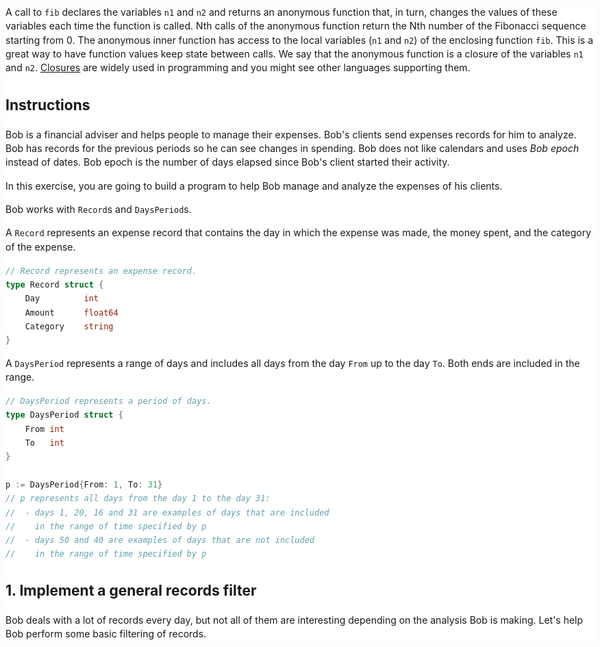 A call to `fib` declares the variables `n1` and `n2` and returns an anonymous function that, in turn, changes the values of these variables each time the function is called. Nth calls of the anonymous function return the Nth number of the Fibonacci sequence starting from 0. The anonymous inner function has access to the local variables (`n1` and `n2`) of the enclosing function `fib`. This is a great way to have function values keep state between calls. We say that the anonymous function is a closure of the variables `n1` and `n2`. [Closures][closure] are widely used in programming and you might see other languages supporting them.

[closure]: https://en.wikipedia.org/wiki/Closure_(computer_programming)

## Instructions

Bob is a financial adviser and helps people to manage their expenses. Bob's clients send expenses records for him to analyze. Bob has records for the previous periods so he can see changes in spending. Bob does not like calendars and uses *Bob epoch* instead of dates. Bob epoch is the number of days elapsed since Bob's client started their activity.

In this exercise, you are going to build a program to help Bob manage and analyze the expenses of his clients.

Bob works with `Record`s and `DaysPeriod`s.

A `Record` represents an expense record that contains the day in which the expense was made, the money spent, and the category of the expense.

```go
// Record represents an expense record.
type Record struct {
	Day         int
	Amount      float64
	Category    string
}
```

A `DaysPeriod` represents a range of days and includes all days from the day `From` up to the day `To`.
Both ends are included in the range.

```go
// DaysPeriod represents a period of days.
type DaysPeriod struct {
	From int
	To   int
}

p := DaysPeriod{From: 1, To: 31}
// p represents all days from the day 1 to the day 31:
//  - days 1, 20, 16 and 31 are examples of days that are included
//    in the range of time specified by p
//  - days 50 and 40 are examples of days that are not included
//    in the range of time specified by p  
```

## 1. Implement a general records filter

Bob deals with a lot of records every day, but not all of them are interesting depending on the analysis Bob is making.
Let's help Bob perform some basic filtering of records.
